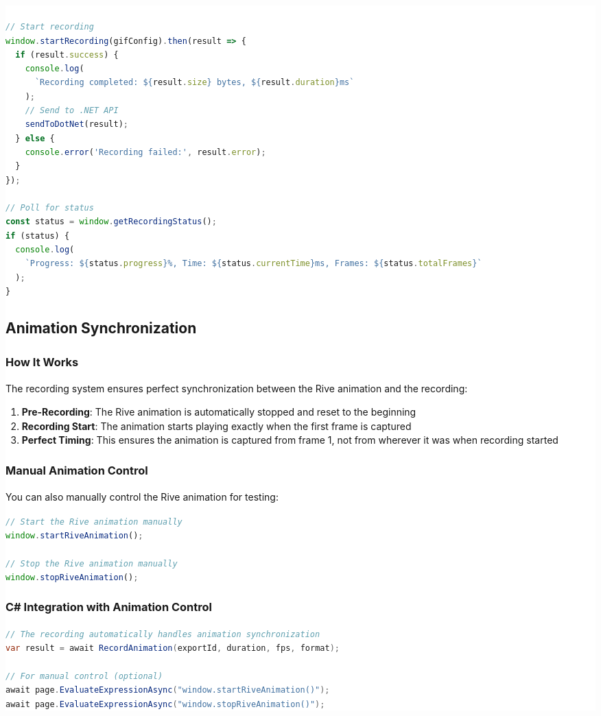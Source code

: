 ```javascript

// Start recording
window.startRecording(gifConfig).then(result => {
  if (result.success) {
    console.log(
      `Recording completed: ${result.size} bytes, ${result.duration}ms`
    );
    // Send to .NET API
    sendToDotNet(result);
  } else {
    console.error('Recording failed:', result.error);
  }
});

// Poll for status
const status = window.getRecordingStatus();
if (status) {
  console.log(
    `Progress: ${status.progress}%, Time: ${status.currentTime}ms, Frames: ${status.totalFrames}`
  );
}
```

## Animation Synchronization

### How It Works

The recording system ensures perfect synchronization between the Rive animation and the recording:

1. **Pre-Recording**: The Rive animation is automatically stopped and reset to the beginning
2. **Recording Start**: The animation starts playing exactly when the first frame is captured
3. **Perfect Timing**: This ensures the animation is captured from frame 1, not from wherever it was when recording started

### Manual Animation Control

You can also manually control the Rive animation for testing:

```javascript
// Start the Rive animation manually
window.startRiveAnimation();

// Stop the Rive animation manually
window.stopRiveAnimation();
```

### C# Integration with Animation Control

```csharp
// The recording automatically handles animation synchronization
var result = await RecordAnimation(exportId, duration, fps, format);

// For manual control (optional)
await page.EvaluateExpressionAsync("window.startRiveAnimation()");
await page.EvaluateExpressionAsync("window.stopRiveAnimation()");
```
